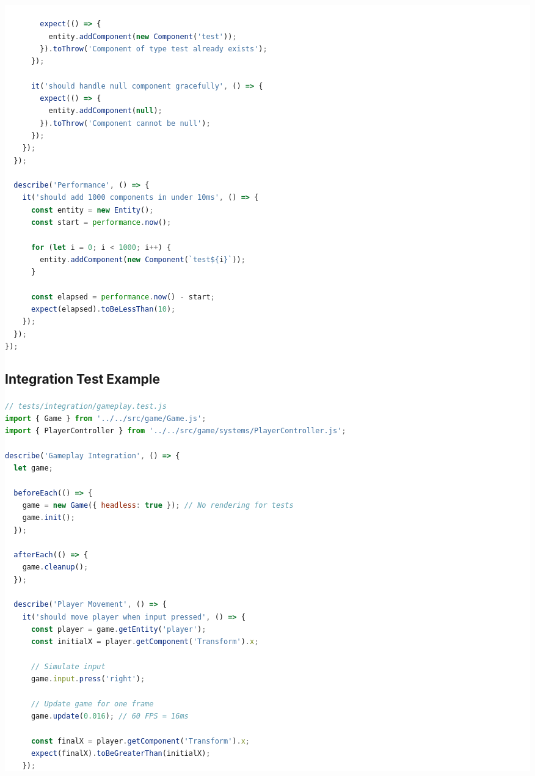 ````javascript
        
        expect(() => {
          entity.addComponent(new Component('test'));
        }).toThrow('Component of type test already exists');
      });

      it('should handle null component gracefully', () => {
        expect(() => {
          entity.addComponent(null);
        }).toThrow('Component cannot be null');
      });
    });
  });

  describe('Performance', () => {
    it('should add 1000 components in under 10ms', () => {
      const entity = new Entity();
      const start = performance.now();
      
      for (let i = 0; i < 1000; i++) {
        entity.addComponent(new Component(`test${i}`));
      }
      
      const elapsed = performance.now() - start;
      expect(elapsed).toBeLessThan(10);
    });
  });
});
````

## Integration Test Example
````javascript
// tests/integration/gameplay.test.js
import { Game } from '../../src/game/Game.js';
import { PlayerController } from '../../src/game/systems/PlayerController.js';

describe('Gameplay Integration', () => {
  let game;

  beforeEach(() => {
    game = new Game({ headless: true }); // No rendering for tests
    game.init();
  });

  afterEach(() => {
    game.cleanup();
  });

  describe('Player Movement', () => {
    it('should move player when input pressed', () => {
      const player = game.getEntity('player');
      const initialX = player.getComponent('Transform').x;
      
      // Simulate input
      game.input.press('right');
      
      // Update game for one frame
      game.update(0.016); // 60 FPS = 16ms
      
      const finalX = player.getComponent('Transform').x;
      expect(finalX).toBeGreaterThan(initialX);
    });
````